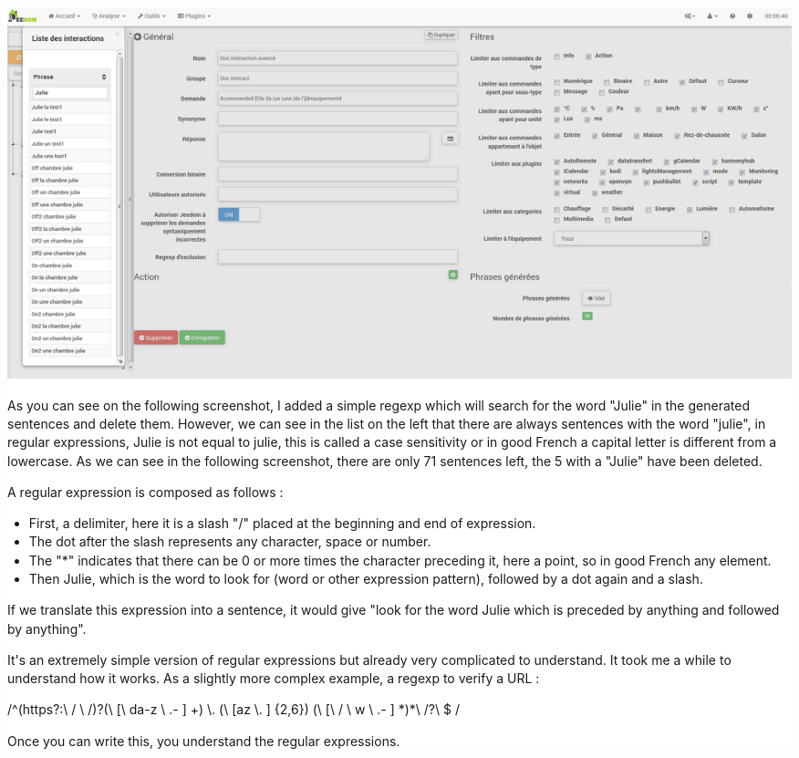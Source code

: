 ![interact014](./images/interact014.png)

As you can see on the following screenshot, I added a simple regexp which will search for the word &quot;Julie&quot; in the generated sentences and delete them. However, we can see in the list on the left that there are always sentences with the word &quot;julie&quot;, in regular expressions, Julie is not equal to julie, this is called a case sensitivity or in good French a capital letter is different from a lowercase. As we can see in the following screenshot, there are only 71 sentences left, the 5 with a &quot;Julie&quot; have been deleted.

A regular expression is composed as follows :

- First, a delimiter, here it is a slash &quot;/&quot; placed at the beginning and end of expression.
- The dot after the slash represents any character, space or number.
- The &quot;\*&quot; indicates that there can be 0 or more times the character preceding it, here a point, so in good French any element.
- Then Julie, which is the word to look for (word or other expression pattern), followed by a dot again and a slash.

If we translate this expression into a sentence, it would give "look for the word Julie which is preceded by anything and followed by anything".

It&#39;s an extremely simple version of regular expressions but already very complicated to understand. It took me a while to understand how it works. As a slightly more complex example, a regexp to verify a URL :

/^(https?:\\ / \\ /)?(\ [\\ da-z \\ .- \] +) \\. (\ [az \\. \] {2,6}) (\ [\\ / \\ w \\ .- \] \*)*\\ /?\ $ /

Once you can write this, you understand the regular expressions.
